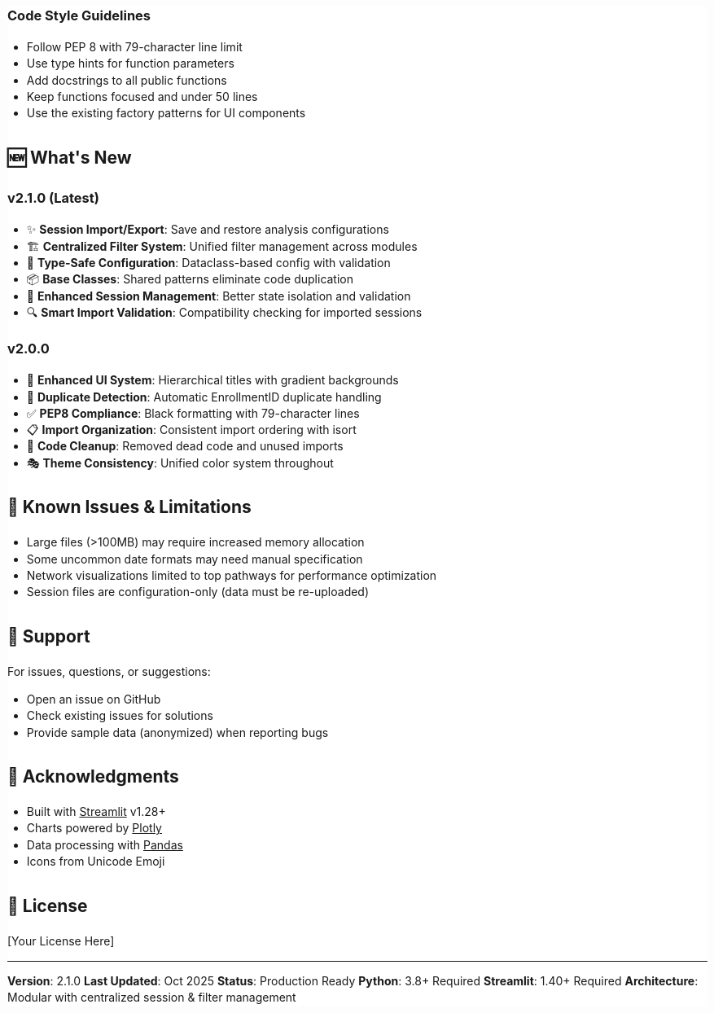 ### Code Style Guidelines
- Follow PEP 8 with 79-character line limit
- Use type hints for function parameters
- Add docstrings to all public functions
- Keep functions focused and under 50 lines
- Use the existing factory patterns for UI components

## 🆕 What's New

### v2.1.0 (Latest)
- ✨ **Session Import/Export**: Save and restore analysis configurations
- 🏗️ **Centralized Filter System**: Unified filter management across modules
- 🔧 **Type-Safe Configuration**: Dataclass-based config with validation
- 📦 **Base Classes**: Shared patterns eliminate code duplication
- 🎯 **Enhanced Session Management**: Better state isolation and validation
- 🔍 **Smart Import Validation**: Compatibility checking for imported sessions

### v2.0.0
- 🎨 **Enhanced UI System**: Hierarchical titles with gradient backgrounds
- 🔄 **Duplicate Detection**: Automatic EnrollmentID duplicate handling
- ✅ **PEP8 Compliance**: Black formatting with 79-character lines
- 📋 **Import Organization**: Consistent import ordering with isort
- 🧹 **Code Cleanup**: Removed dead code and unused imports
- 🎭 **Theme Consistency**: Unified color system throughout

## 🐛 Known Issues & Limitations

- Large files (>100MB) may require increased memory allocation
- Some uncommon date formats may need manual specification
- Network visualizations limited to top pathways for performance optimization
- Session files are configuration-only (data must be re-uploaded)

## 📧 Support

For issues, questions, or suggestions:
- Open an issue on GitHub
- Check existing issues for solutions
- Provide sample data (anonymized) when reporting bugs

## 🙏 Acknowledgments

- Built with [Streamlit](https://streamlit.io/) v1.28+
- Charts powered by [Plotly](https://plotly.com/)
- Data processing with [Pandas](https://pandas.pydata.org/)
- Icons from Unicode Emoji

## 📄 License

[Your License Here]

---

**Version**: 2.1.0
**Last Updated**: Oct 2025
**Status**: Production Ready
**Python**: 3.8+ Required
**Streamlit**: 1.40+ Required
**Architecture**: Modular with centralized session & filter management